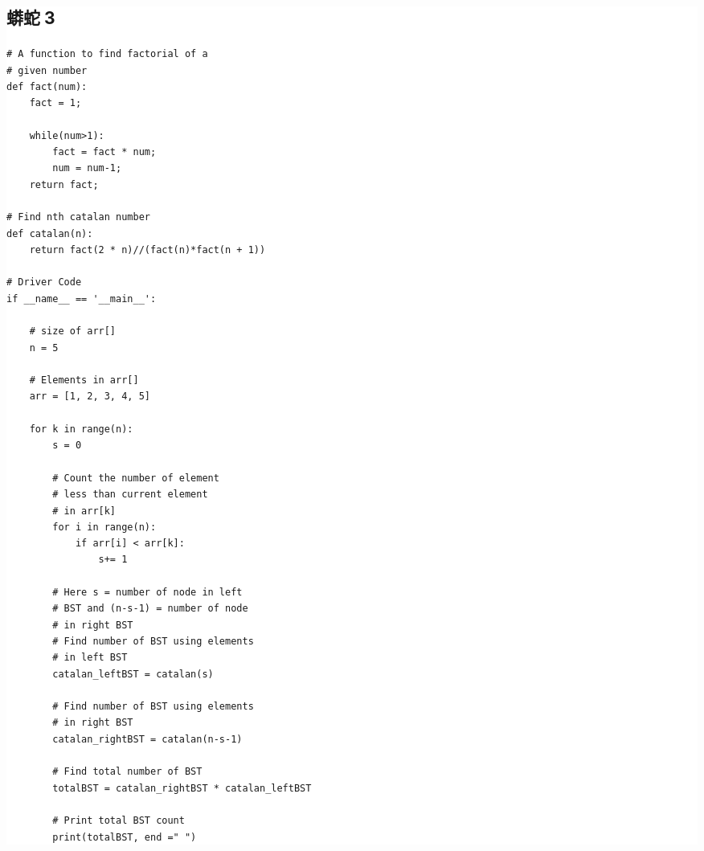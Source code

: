 ## 蟒蛇 3

```
# A function to find factorial of a
# given number
def fact(num):
    fact = 1;

    while(num>1):
        fact = fact * num;
        num = num-1;
    return fact;

# Find nth catalan number
def catalan(n):
    return fact(2 * n)//(fact(n)*fact(n + 1))

# Driver Code
if __name__ == '__main__':

    # size of arr[]
    n = 5

    # Elements in arr[]
    arr = [1, 2, 3, 4, 5]

    for k in range(n):
        s = 0

        # Count the number of element
        # less than current element
        # in arr[k]
        for i in range(n):
            if arr[i] < arr[k]:
                s+= 1

        # Here s = number of node in left
        # BST and (n-s-1) = number of node
        # in right BST
        # Find number of BST using elements
        # in left BST
        catalan_leftBST = catalan(s)

        # Find number of BST using elements
        # in right BST
        catalan_rightBST = catalan(n-s-1)

        # Find total number of BST
        totalBST = catalan_rightBST * catalan_leftBST

        # Print total BST count
        print(totalBST, end =" ")
```
